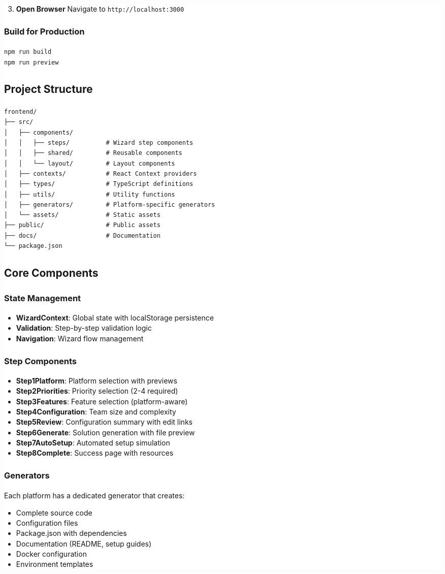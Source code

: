 3. **Open Browser**
   Navigate to `http://localhost:3000`

### Build for Production

```bash
npm run build
npm run preview
```

## Project Structure

```
frontend/
├── src/
│   ├── components/
│   │   ├── steps/          # Wizard step components
│   │   ├── shared/         # Reusable components
│   │   └── layout/         # Layout components
│   ├── contexts/           # React Context providers
│   ├── types/              # TypeScript definitions
│   ├── utils/              # Utility functions
│   ├── generators/         # Platform-specific generators
│   └── assets/             # Static assets
├── public/                 # Public assets
├── docs/                   # Documentation
└── package.json
```

## Core Components

### State Management
- **WizardContext**: Global state with localStorage persistence
- **Validation**: Step-by-step validation logic
- **Navigation**: Wizard flow management

### Step Components
- **Step1Platform**: Platform selection with previews
- **Step2Priorities**: Priority selection (2-4 required)
- **Step3Features**: Feature selection (platform-aware)
- **Step4Configuration**: Team size and complexity
- **Step5Review**: Configuration summary with edit links
- **Step6Generate**: Solution generation with file preview
- **Step7AutoSetup**: Automated setup simulation
- **Step8Complete**: Success page with resources

### Generators
Each platform has a dedicated generator that creates:
- Complete source code
- Configuration files
- Package.json with dependencies
- Documentation (README, setup guides)
- Docker configuration
- Environment templates
